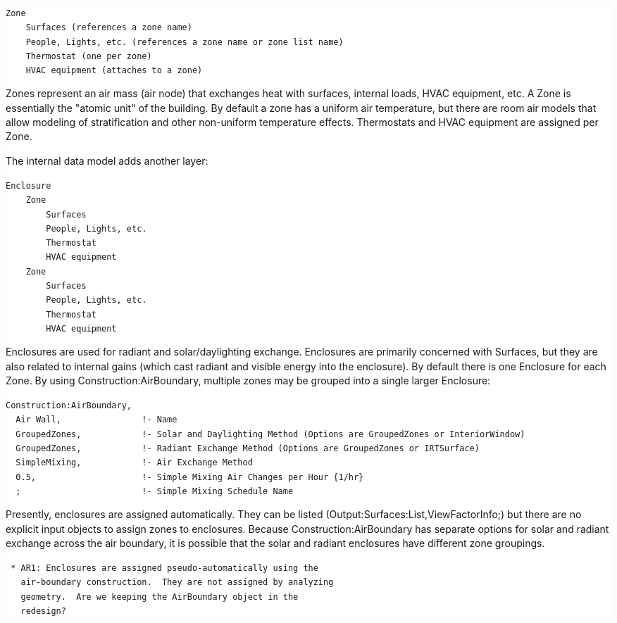     Zone
        Surfaces (references a zone name)
        People, Lights, etc. (references a zone name or zone list name)
        Thermostat (one per zone)
        HVAC equipment (attaches to a zone)

Zones represent an air mass (air node) that exchanges heat with surfaces, internal loads, HVAC equipment, etc. 
A Zone is essentially the "atomic unit" of the building. By default a zone has a uniform air temperature, but there are room air models 
that allow modeling of stratification and other non-uniform temperature effects. Thermostats and HVAC equipment are assigned per Zone.


The internal data model adds another layer:

    Enclosure
        Zone
            Surfaces
            People, Lights, etc.
            Thermostat
            HVAC equipment
        Zone
            Surfaces
            People, Lights, etc.
            Thermostat
            HVAC equipment

Enclosures are used for radiant and solar/daylighting
exchange. Enclosures are primarily concerned with Surfaces, but they
are also related to internal gains (which cast radiant and visible
energy into the enclosure). By default there is one Enclosure for each
Zone.  By using Construction:AirBoundary, multiple zones may be
grouped into a single larger Enclosure:

    Construction:AirBoundary,
      Air Wall,                !- Name
      GroupedZones,            !- Solar and Daylighting Method (Options are GroupedZones or InteriorWindow)
      GroupedZones,            !- Radiant Exchange Method (Options are GroupedZones or IRTSurface)
      SimpleMixing,            !- Air Exchange Method
      0.5,                     !- Simple Mixing Air Changes per Hour {1/hr}
      ;                        !- Simple Mixing Schedule Name

Presently, enclosures are assigned automatically. They can be listed
(Output:Surfaces:List,ViewFactorInfo;) but there are no explicit input
objects to assign zones to enclosures. Because
Construction:AirBoundary has separate options for solar and radiant
exchange across the air boundary, it is possible that the solar and
radiant enclosures have different zone groupings.

     * AR1: Enclosures are assigned pseudo-automatically using the
       air-boundary construction.  They are not assigned by analyzing
       geometry.  Are we keeping the AirBoundary object in the
       redesign?
